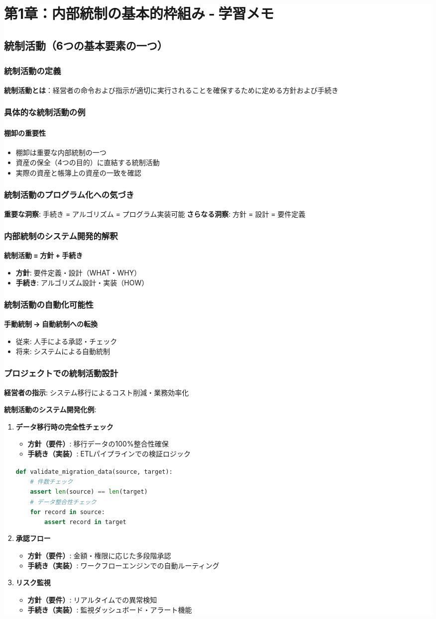 # 第1章：内部統制の基本的枠組み - 学習メモ

## 統制活動（6つの基本要素の一つ）

### 統制活動の定義
**統制活動とは**：経営者の命令および指示が適切に実行されることを確保するために定める方針および手続き

### 具体的な統制活動の例

#### 棚卸の重要性
- 棚卸は重要な内部統制の一つ
- 資産の保全（4つの目的）に直結する統制活動
- 実際の資産と帳簿上の資産の一致を確認

### 統制活動のプログラム化への気づき
**重要な洞察**: 手続き = アルゴリズム = プログラム実装可能
**さらなる洞察**: 方針 = 設計 = 要件定義

### 内部統制のシステム開発的解釈
**統制活動 = 方針 + 手続き**
- **方針**: 要件定義・設計（WHAT・WHY）
- **手続き**: アルゴリズム設計・実装（HOW）

### 統制活動の自動化可能性
**手動統制 → 自動統制への転換**
- 従来: 人手による承認・チェック
- 将来: システムによる自動統制

### プロジェクトでの統制活動設計
**経営者の指示**: システム移行によるコスト削減・業務効率化

**統制活動のシステム開発化例**:
1. **データ移行時の完全性チェック**
   - **方針（要件）**: 移行データの100%整合性確保
   - **手続き（実装）**: ETLパイプラインでの検証ロジック
   ```python
   def validate_migration_data(source, target):
       # 件数チェック
       assert len(source) == len(target)
       # データ整合性チェック
       for record in source:
           assert record in target
   ```

2. **承認フロー**
   - **方針（要件）**: 金額・権限に応じた多段階承認
   - **手続き（実装）**: ワークフローエンジンでの自動ルーティング

3. **リスク監視**
   - **方針（要件）**: リアルタイムでの異常検知
   - **手続き（実装）**: 監視ダッシュボード・アラート機能
